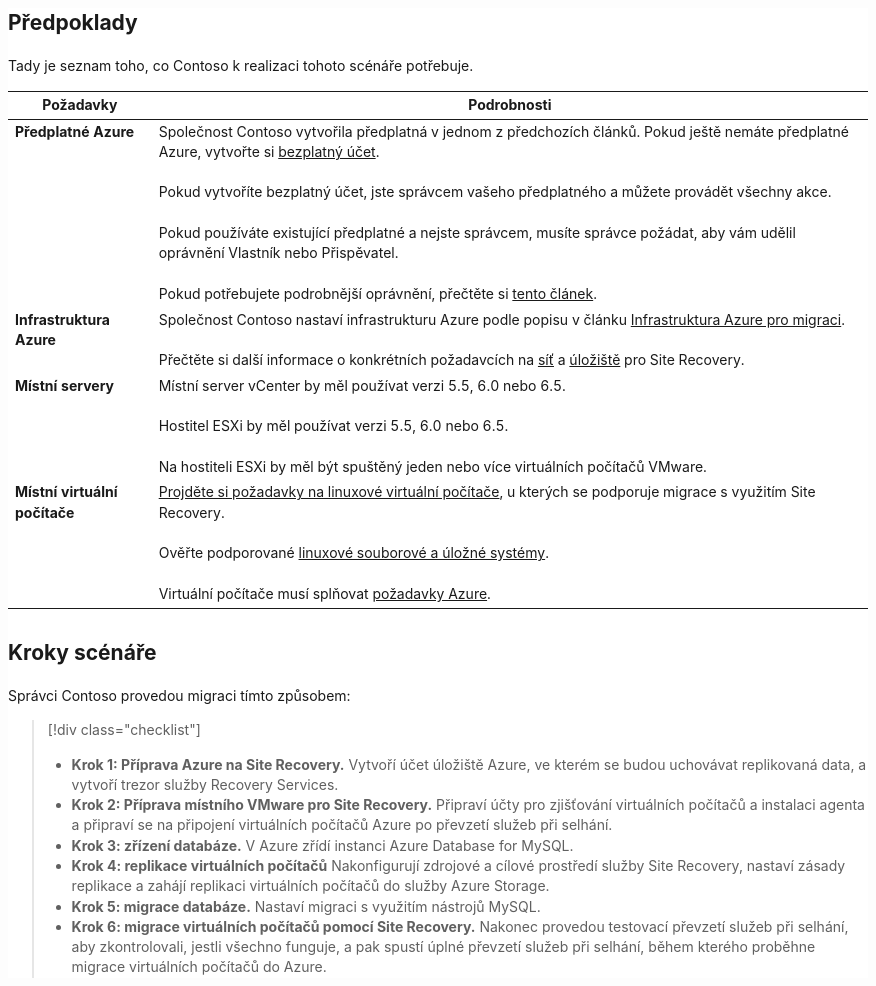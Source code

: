 ## <a name="prerequisites"></a>Předpoklady

Tady je seznam toho, co Contoso k realizaci tohoto scénáře potřebuje.



**Požadavky** | **Podrobnosti**
--- | ---
**Předplatné Azure** | Společnost Contoso vytvořila předplatná v jednom z předchozích článků. Pokud ještě nemáte předplatné Azure, vytvořte si [bezplatný účet](https://azure.microsoft.com/pricing/free-trial).<br/><br/> Pokud vytvoříte bezplatný účet, jste správcem vašeho předplatného a můžete provádět všechny akce.<br/><br/> Pokud používáte existující předplatné a nejste správcem, musíte správce požádat, aby vám udělil oprávnění Vlastník nebo Přispěvatel.<br/><br/> Pokud potřebujete podrobnější oprávnění, přečtěte si [tento článek](https://docs.microsoft.com/azure/site-recovery/site-recovery-role-based-linked-access-control).
**Infrastruktura Azure** | Společnost Contoso nastaví infrastrukturu Azure podle popisu v článku [Infrastruktura Azure pro migraci](./contoso-migration-infrastructure.md).<br/><br/> Přečtěte si další informace o konkrétních požadavcích na [síť](https://docs.microsoft.com/azure/site-recovery/vmware-physical-azure-support-matrix#network) a [úložiště](https://docs.microsoft.com/azure/site-recovery/vmware-physical-azure-support-matrix#storage) pro Site Recovery.
**Místní servery** | Místní server vCenter by měl používat verzi 5.5, 6.0 nebo 6.5.<br/><br/> Hostitel ESXi by měl používat verzi 5.5, 6.0 nebo 6.5.<br/><br/> Na hostiteli ESXi by měl být spuštěný jeden nebo více virtuálních počítačů VMware.
**Místní virtuální počítače** | [Projděte si požadavky na linuxové virtuální počítače](https://docs.microsoft.com/azure/site-recovery/vmware-physical-azure-support-matrix#replicated-machines), u kterých se podporuje migrace s využitím Site Recovery.<br/><br/> Ověřte podporované [linuxové souborové a úložné systémy](https://docs.microsoft.com/azure/site-recovery/vmware-physical-azure-support-matrix#linux-file-systemsguest-storage).<br/><br/> Virtuální počítače musí splňovat [požadavky Azure](https://docs.microsoft.com/azure/site-recovery/vmware-physical-azure-support-matrix#azure-vm-requirements).



## <a name="scenario-steps"></a>Kroky scénáře

Správci Contoso provedou migraci tímto způsobem:

> [!div class="checklist"]
>
> - **Krok 1: Příprava Azure na Site Recovery.** Vytvoří účet úložiště Azure, ve kterém se budou uchovávat replikovaná data, a vytvoří trezor služby Recovery Services.
> - **Krok 2: Příprava místního VMware pro Site Recovery.** Připraví účty pro zjišťování virtuálních počítačů a instalaci agenta a připraví se na připojení virtuálních počítačů Azure po převzetí služeb při selhání.
> - **Krok 3: zřízení databáze.** V Azure zřídí instanci Azure Database for MySQL.
> - **Krok 4: replikace virtuálních počítačů** Nakonfigurují zdrojové a cílové prostředí služby Site Recovery, nastaví zásady replikace a zahájí replikaci virtuálních počítačů do služby Azure Storage.
> - **Krok 5: migrace databáze.** Nastaví migraci s využitím nástrojů MySQL.
> - **Krok 6: migrace virtuálních počítačů pomocí Site Recovery.** Nakonec provedou testovací převzetí služeb při selhání, aby zkontrolovali, jestli všechno funguje, a pak spustí úplné převzetí služeb při selhání, během kterého proběhne migrace virtuálních počítačů do Azure.
